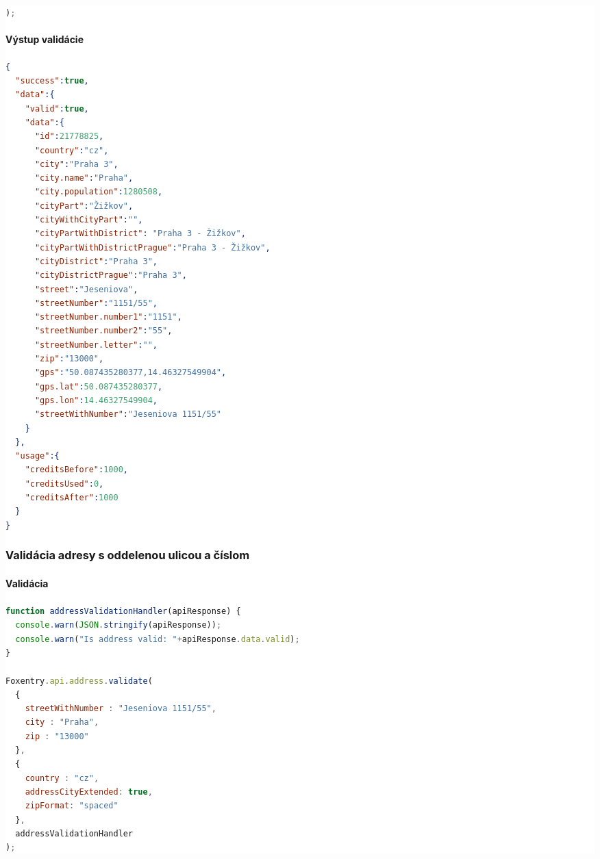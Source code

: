 ```javascript
);
```
#### Výstup validácie
```json
{
  "success":true,
  "data":{
    "valid":true,
    "data":{
      "id":21778825,
      "country":"cz",
      "city":"Praha 3",
      "city.name":"Praha",
      "city.population":1280508,
      "cityPart":"Žižkov",
      "cityWithCityPart":"",
      "cityPartWithDistrict": "Praha 3 - Žižkov",
      "cityPartWithDistrictPrague":"Praha 3 - Žižkov",
      "cityDistrict":"Praha 3",
      "cityDistrictPrague":"Praha 3",
      "street":"Jeseniova",
      "streetNumber":"1151/55",
      "streetNumber.number1":"1151",
      "streetNumber.number2":"55",
      "streetNumber.letter":"",
      "zip":"13000",
      "gps":"50.087435280377,14.46327549904",
      "gps.lat":50.087435280377,
      "gps.lon":14.46327549904,
      "streetWithNumber":"Jeseniova 1151/55"
    }
  },
  "usage":{
    "creditsBefore":1000,
    "creditsUsed":0,
    "creditsAfter":1000
  }
}
```

### Validácia adresy s oddelenou ulicou a číslom

#### Validácia
```javascript
function addressValidationHandler(apiResponse) {
  console.warn(JSON.stringify(apiResponse));
  console.warn("Is address valid: "+apiResponse.data.valid);
}

Foxentry.api.address.validate(
  {
    streetWithNumber : "Jeseniova 1151/55",
    city : "Praha",
    zip : "13000"
  },
  { 
    country : "cz",
    addressCityExtended: true,
    zipFormat: "spaced"
  }, 
  addressValidationHandler  
);
```